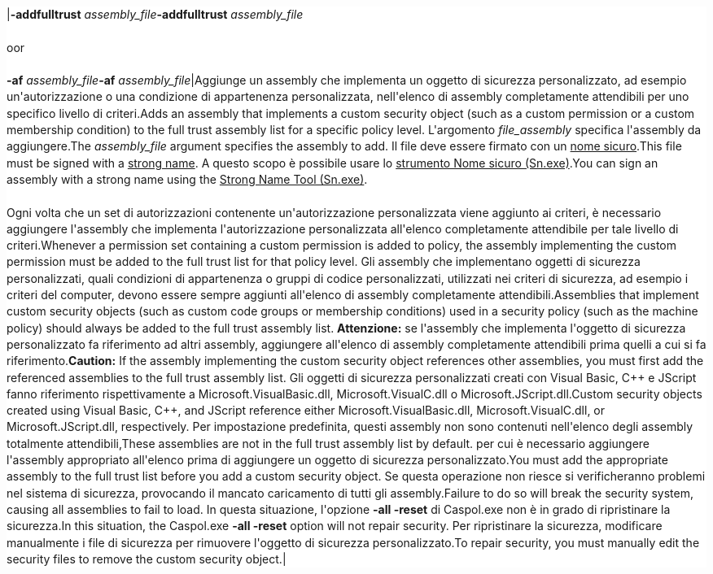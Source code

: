 |<span data-ttu-id="55f83-121">**-addfulltrust** *assembly_file*</span><span class="sxs-lookup"><span data-stu-id="55f83-121">**-addfulltrust** *assembly_file*</span></span><br /><br /> <span data-ttu-id="55f83-122">o</span><span class="sxs-lookup"><span data-stu-id="55f83-122">or</span></span><br /><br /> <span data-ttu-id="55f83-123">**-af** *assembly_file*</span><span class="sxs-lookup"><span data-stu-id="55f83-123">**-af** *assembly_file*</span></span>|<span data-ttu-id="55f83-124">Aggiunge un assembly che implementa un oggetto di sicurezza personalizzato, ad esempio un'autorizzazione o una condizione di appartenenza personalizzata, nell'elenco di assembly completamente attendibili per uno specifico livello di criteri.</span><span class="sxs-lookup"><span data-stu-id="55f83-124">Adds an assembly that implements a custom security object (such as a custom permission or a custom membership condition) to the full trust assembly list for a specific policy level.</span></span> <span data-ttu-id="55f83-125">L'argomento *file_assembly* specifica l'assembly da aggiungere.</span><span class="sxs-lookup"><span data-stu-id="55f83-125">The *assembly_file* argument specifies the assembly to add.</span></span> <span data-ttu-id="55f83-126">Il file deve essere firmato con un [nome sicuro](../../standard/assembly/strong-named.md).</span><span class="sxs-lookup"><span data-stu-id="55f83-126">This file must be signed with a [strong name](../../standard/assembly/strong-named.md).</span></span> <span data-ttu-id="55f83-127">A questo scopo è possibile usare lo [strumento Nome sicuro (Sn.exe)](sn-exe-strong-name-tool.md).</span><span class="sxs-lookup"><span data-stu-id="55f83-127">You can sign an assembly with a strong name using the [Strong Name Tool (Sn.exe)](sn-exe-strong-name-tool.md).</span></span><br /><br /> <span data-ttu-id="55f83-128">Ogni volta che un set di autorizzazioni contenente un'autorizzazione personalizzata viene aggiunto ai criteri, è necessario aggiungere l'assembly che implementa l'autorizzazione personalizzata all'elenco completamente attendibile per tale livello di criteri.</span><span class="sxs-lookup"><span data-stu-id="55f83-128">Whenever a permission set containing a custom permission is added to policy, the assembly implementing the custom permission must be added to the full trust list for that policy level.</span></span> <span data-ttu-id="55f83-129">Gli assembly che implementano oggetti di sicurezza personalizzati, quali condizioni di appartenenza o gruppi di codice personalizzati, utilizzati nei criteri di sicurezza, ad esempio i criteri del computer, devono essere sempre aggiunti all'elenco di assembly completamente attendibili.</span><span class="sxs-lookup"><span data-stu-id="55f83-129">Assemblies that implement custom security objects (such as custom code groups or membership conditions) used in a security policy (such as the machine policy) should always be added to the full trust assembly list.</span></span> <span data-ttu-id="55f83-130">**Attenzione:** se l'assembly che implementa l'oggetto di sicurezza personalizzato fa riferimento ad altri assembly, aggiungere all'elenco di assembly completamente attendibili prima quelli a cui si fa riferimento.</span><span class="sxs-lookup"><span data-stu-id="55f83-130">**Caution:**  If the assembly implementing the custom security object references other assemblies, you must first add the referenced assemblies to the full trust assembly list.</span></span> <span data-ttu-id="55f83-131">Gli oggetti di sicurezza personalizzati creati con Visual Basic, C++ e JScript fanno riferimento rispettivamente a Microsoft.VisualBasic.dll, Microsoft.VisualC.dll o Microsoft.JScript.dll.</span><span class="sxs-lookup"><span data-stu-id="55f83-131">Custom security objects created using Visual Basic, C++, and JScript reference either Microsoft.VisualBasic.dll, Microsoft.VisualC.dll, or Microsoft.JScript.dll, respectively.</span></span> <span data-ttu-id="55f83-132">Per impostazione predefinita, questi assembly non sono contenuti nell'elenco degli assembly totalmente attendibili,</span><span class="sxs-lookup"><span data-stu-id="55f83-132">These assemblies are not in the full trust assembly list by default.</span></span> <span data-ttu-id="55f83-133">per cui è necessario aggiungere l'assembly appropriato all'elenco prima di aggiungere un oggetto di sicurezza personalizzato.</span><span class="sxs-lookup"><span data-stu-id="55f83-133">You must add the appropriate assembly to the full trust list before you add a custom security object.</span></span> <span data-ttu-id="55f83-134">Se questa operazione non riesce si verificheranno problemi nel sistema di sicurezza, provocando il mancato caricamento di tutti gli assembly.</span><span class="sxs-lookup"><span data-stu-id="55f83-134">Failure to do so will break the security system, causing all assemblies to fail to load.</span></span> <span data-ttu-id="55f83-135">In questa situazione, l'opzione **-all -reset** di Caspol.exe non è in grado di ripristinare la sicurezza.</span><span class="sxs-lookup"><span data-stu-id="55f83-135">In this situation, the Caspol.exe **-all -reset** option will not repair security.</span></span> <span data-ttu-id="55f83-136">Per ripristinare la sicurezza, modificare manualmente i file di sicurezza per rimuovere l'oggetto di sicurezza personalizzato.</span><span class="sxs-lookup"><span data-stu-id="55f83-136">To repair security, you must manually edit the security files to remove the custom security object.</span></span>|  